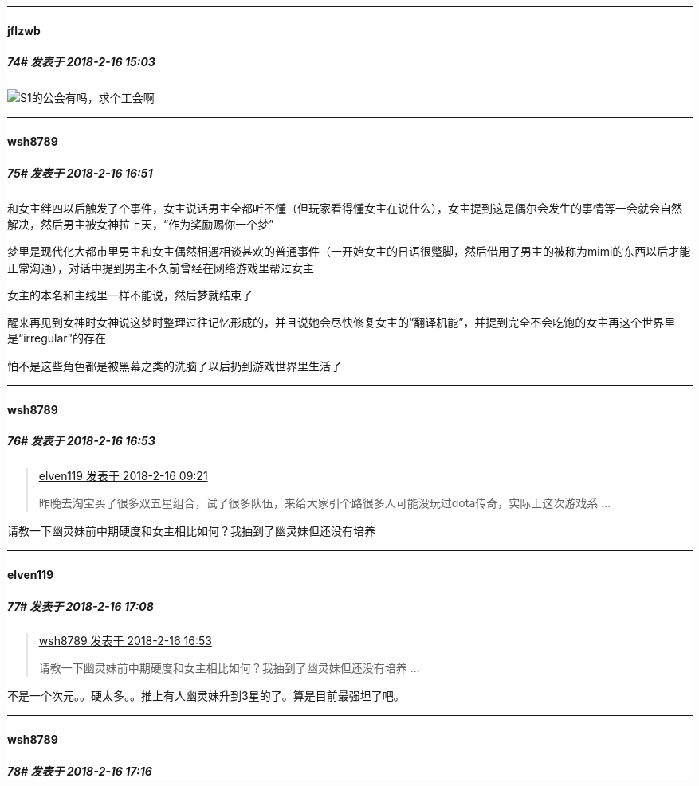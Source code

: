 
-----

####  jflzwb  
##### 74#       发表于 2018-2-16 15:03


<img src="https://static.saraba1st.com/image/smiley/face2017/029.png" referrerpolicy="no-referrer">S1的公会有吗，求个工会啊


-----

####  wsh8789  
##### 75#       发表于 2018-2-16 16:51


和女主绊四以后触发了个事件，女主说话男主全都听不懂（但玩家看得懂女主在说什么），女主提到这是偶尔会发生的事情等一会就会自然解决，然后男主被女神拉上天，“作为奖励赐你一个梦”

梦里是现代化大都市里男主和女主偶然相遇相谈甚欢的普通事件（一开始女主的日语很蹩脚，然后借用了男主的被称为mimi的东西以后才能正常沟通），对话中提到男主不久前曾经在网络游戏里帮过女主

女主的本名和主线里一样不能说，然后梦就结束了

醒来再见到女神时女神说这梦时整理过往记忆形成的，并且说她会尽快修复女主的“翻译机能”，并提到完全不会吃饱的女主再这个世界里是“irregular”的存在


怕不是这些角色都是被黑幕之类的洗脑了以后扔到游戏世界里生活了


-----

####  wsh8789  
##### 76#       发表于 2018-2-16 16:53


<blockquote><a href="httphttps://bbs.saraba1st.com/2b/forum.php?mod=redirect&amp;goto=findpost&amp;pid=38574221&amp;ptid=1582120" target="_blank">elven119 发表于 2018-2-16 09:21</a>

昨晚去淘宝买了很多双五星组合，试了很多队伍，来给大家引个路很多人可能没玩过dota传奇，实际上这次游戏系 ...</blockquote>
请教一下幽灵妹前中期硬度和女主相比如何？我抽到了幽灵妹但还没有培养


-----

####  elven119  
##### 77#       发表于 2018-2-16 17:08


<blockquote><a href="httphttps://bbs.saraba1st.com/2b/forum.php?mod=redirect&amp;goto=findpost&amp;pid=38577238&amp;ptid=1582120" target="_blank">wsh8789 发表于 2018-2-16 16:53</a>

请教一下幽灵妹前中期硬度和女主相比如何？我抽到了幽灵妹但还没有培养 ...</blockquote>
不是一个次元。。硬太多。。推上有人幽灵妹升到3星的了。算是目前最强坦了吧。


-----

####  wsh8789  
##### 78#       发表于 2018-2-16 17:16
